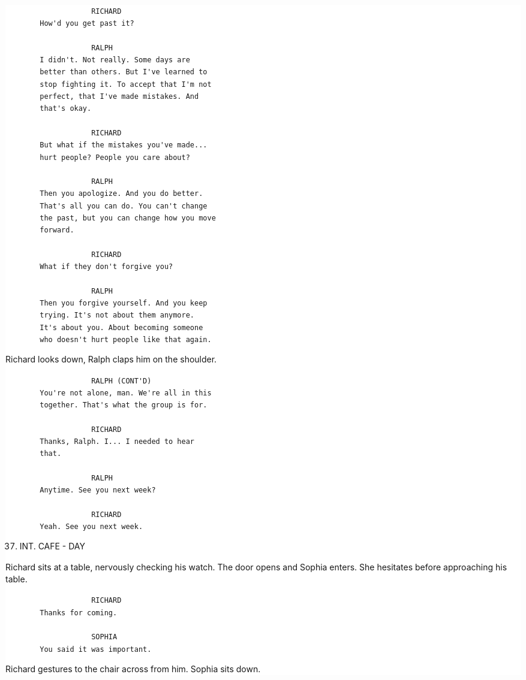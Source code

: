                         RICHARD
            How'd you get past it?

                        RALPH
            I didn't. Not really. Some days are
            better than others. But I've learned to
            stop fighting it. To accept that I'm not
            perfect, that I've made mistakes. And
            that's okay.

                        RICHARD
            But what if the mistakes you've made...
            hurt people? People you care about?

                        RALPH
            Then you apologize. And you do better.
            That's all you can do. You can't change
            the past, but you can change how you move
            forward.

                        RICHARD
            What if they don't forgive you?

                        RALPH
            Then you forgive yourself. And you keep
            trying. It's not about them anymore.
            It's about you. About becoming someone
            who doesn't hurt people like that again.

Richard looks down, Ralph claps him on the shoulder.

                        RALPH (CONT'D)
            You're not alone, man. We're all in this
            together. That's what the group is for.

                        RICHARD
            Thanks, Ralph. I... I needed to hear
            that.

                        RALPH
            Anytime. See you next week?

                        RICHARD
            Yeah. See you next week.

37. INT. CAFE - DAY

Richard sits at a table, nervously checking his watch. The door opens and Sophia enters. She hesitates before approaching his table.

                        RICHARD
            Thanks for coming.

                        SOPHIA
            You said it was important.

Richard gestures to the chair across from him. Sophia sits down.
